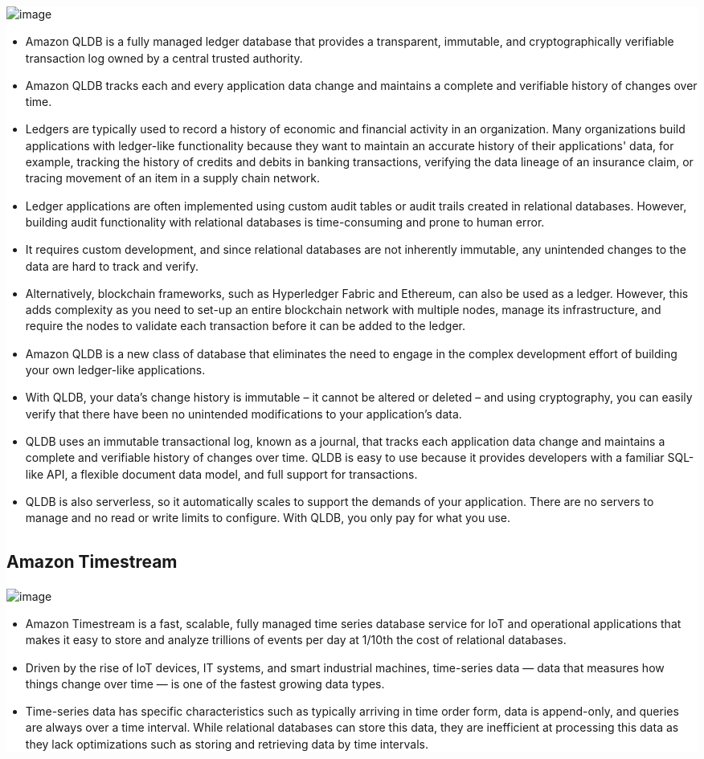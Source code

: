 ![image](https://cdn.hashnode.com/res/hashnode/image/upload/v1637556946669/nqWMaHMfM.png)
 
* Amazon QLDB is a fully managed ledger database that provides a transparent, immutable, and cryptographically verifiable transaction log ‎owned by a central trusted authority. 

* Amazon QLDB tracks each and every application data change and maintains a complete and verifiable history of changes over time.

* Ledgers are typically used to record a history of economic and financial activity in an organization. Many organizations build applications with ledger-like functionality because they want to maintain an accurate history of their applications' data, for example, tracking the history of credits and debits in banking transactions, verifying the data lineage of an insurance claim, or tracing movement of an item in a supply chain network. 

* Ledger applications are often implemented using custom audit tables or audit trails created in relational databases. However, building audit functionality with relational databases is time-consuming and prone to human error. 

* It requires custom development, and since relational databases are not inherently immutable, any unintended changes to the data are hard to track and verify. 

* Alternatively, blockchain frameworks, such as Hyperledger Fabric and Ethereum, can also be used as a ledger. However, this adds complexity as you need to set-up an entire blockchain network with multiple nodes, manage its infrastructure, and require the nodes to validate each transaction before it can be added to the ledger.

* Amazon QLDB is a new class of database that eliminates the need to engage in the complex development effort of building your own ledger-like applications. 

* With QLDB, your data’s change history is immutable – it cannot be altered or deleted – and using cryptography, you can easily verify that there have been no unintended modifications to your application’s data. 

* QLDB uses an immutable transactional log, known as a journal, that tracks each application data change and maintains a complete and verifiable history of changes over time. QLDB is easy to use because it provides developers with a familiar SQL-like API, a flexible document data model, and full support for transactions.

* QLDB is also serverless, so it automatically scales to support the demands of your application. There are no servers to manage and no read or write limits to configure. With QLDB, you only pay for what you use.

## Amazon Timestream

![image](https://cdn.hashnode.com/res/hashnode/image/upload/v1637556948530/Bmrqxarva.png)
 
* Amazon Timestream is a fast, scalable, fully managed time series database service for IoT and operational applications that makes it easy to store and analyze trillions of events per day at 1/10th the cost of relational databases. 

* Driven by the rise of IoT devices, IT systems, and smart industrial machines, time-series data — data that measures how things change over time — is one of the fastest growing data types. 

* Time-series data has specific characteristics such as typically arriving in time order form, data is append-only, and queries are always over a time interval. While relational databases can store this data, they are inefficient at processing this data as they lack optimizations such as storing and retrieving data by time intervals. 
